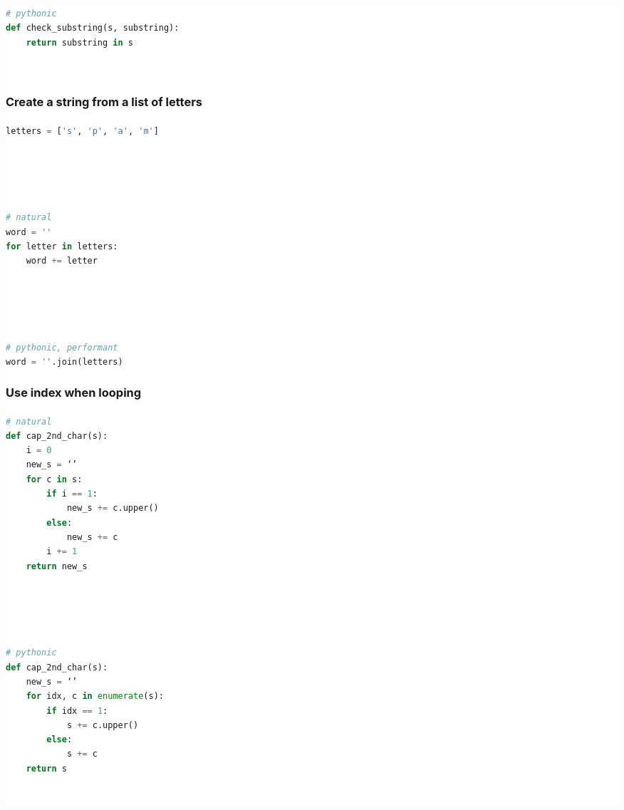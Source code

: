 ```python
# pythonic
def check_substring(s, substring):
    return substring in s




```

### Create a string from a list of letters

```python
letters = ['s', 'p', 'a', 'm']





# natural
word = ''
for letter in letters:
    word += letter





# pythonic, performant
word = ''.join(letters)
```

### Use index when looping

```python
# natural
def cap_2nd_char(s):
    i = 0
    new_s = ‘’
    for c in s:
        if i == 1:
            new_s += c.upper()
        else:
            new_s += c
        i += 1
    return new_s





# pythonic
def cap_2nd_char(s):
    new_s = ‘’
    for idx, c in enumerate(s):
        if idx == 1:
            s += c.upper()
        else:
            s += c
    return s




```
